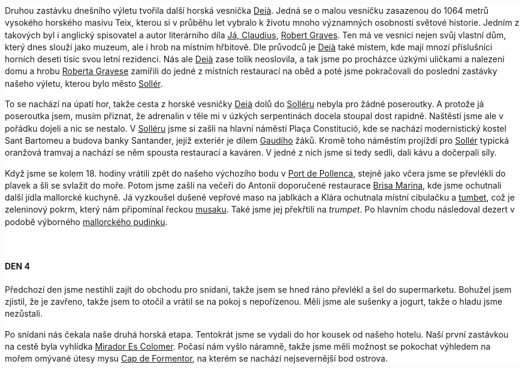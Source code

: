 Druhou zastávku dnešního výletu tvořila další horská vesnička [Deià](https://cs.wikipedia.org/wiki/Dei%C3%A0).
Jedná se o malou vesničku zasazenou do 1064 metrů vysokého horského masivu Teix,
kterou si v průběhu let vybralo k životu mnoho významných osobností světové historie.
Jedním z takových byl i anglický spisovatel a autor literárního díla
[Já, Claudius](https://cs.wikipedia.org/wiki/J%C3%A1,_Claudius),
[Robert Graves](https://cs.wikipedia.org/wiki/Robert_Graves). Ten má ve vesnici
nejen svůj vlastní dům, který dnes slouží jako muzeum, ale i hrob na místním
hřbitově. Dle průvodců je [Deià](https://cs.wikipedia.org/wiki/Dei%C3%A0) také
místem, kde mají mnozí příslušníci horních deseti tisíc svou letní rezidenci.
Nás ale [Deià](https://cs.wikipedia.org/wiki/Dei%C3%A0) zase tolik neoslovila,
a tak jsme po procházce úzkými uličkami a nalezení domu a hrobu
[Roberta Gravese](https://cs.wikipedia.org/wiki/Robert_Graves) zamířili do jedné
z místních restaurací na oběd a poté jsme pokračovali do poslední zastávky našeho
výletu, kterou bylo město [Sollér](https://en.wikipedia.org/wiki/S%C3%B3ller).

To se nachází na úpatí hor, takže cesta z horské vesničky
[Deià](https://cs.wikipedia.org/wiki/Dei%C3%A0) dolů do
[Solléru](https://en.wikipedia.org/wiki/S%C3%B3ller) nebyla pro žádné poseroutky.
A protože já poseroutka jsem, musím přiznat, že adrenalin v těle mi v úzkých
serpentinách docela stoupal dost rapidně. Naštěstí jsme ale v pořádku dojeli a nic
se nestalo. V [Solléru](https://en.wikipedia.org/wiki/S%C3%B3ller) jsme si zašli
na hlavní náměstí Plaça Constitució, kde se nachází modernistický kostel Sant Bartomeu
a budova banky Santander, jejíž exteriér je dílem
[Gaudího](https://cs.wikipedia.org/wiki/Antoni_Gaud%C3%AD) žáků. Kromě toho
náměstím projíždí pro [Sollér](https://en.wikipedia.org/wiki/S%C3%B3ller)
typická oranžová tramvaj a nachází se něm spousta restaurací a kaváren. V jedné
z nich jsme si tedy sedli, dali kávu a dočerpali síly.

Když jsme se kolem 18. hodiny vrátili zpět do našeho výchozího bodu v
[Port de Pollenca](https://www.fischer.cz/spanelsko/mallorca/port-de-pollenca),
stejně jako včera jsme se převlékli do plavek a šli se svlažit do moře.
Potom jsme zašli na večeři do Antonií doporučené restaurace
[Brisa Marina](https://www.enjoymallorca.com/travel-directory/brisa-marina/),
kde jsme ochutnali další jídla mallorcké kuchyně. Já vyzkoušel dušené vepřové maso
na jablkách a Klára ochutnala místní cibulačku a [tumbet](https://en.wikipedia.org/wiki/Tombet),
což je zeleninový pokrm, který nám připomínal řeckou [musaku](https://cs.wikipedia.org/wiki/Musaka).
Také jsme jej překřtili na *trumpet*. Po hlavním chodu následoval dezert v podobě
výborného [mallorckého pudinku](https://en.wikipedia.org/wiki/Cr%C3%A8me_caramel).

&nbsp;

#### DEN 4

Předchozí den jsme nestihli zajít do obchodu pro snídani, takže jsem se hned ráno
převlékl a šel do supermarketu. Bohužel jsem zjistil, že je zavřeno, takže jsem
to otočil a vrátil se na pokoj s nepořízenou. Měli jsme ale sušenky a jogurt,
takže o hladu jsme nezůstali.

Po snídani nás čekala naše druhá horská etapa. Tentokrát jsme se vydali do hor
kousek od našeho hotelu. Naší první zastávkou na cestě byla vyhlídka
[Mirador Es Colomer](https://www.balim.cz/mallorca/vyhlidka-mirado-es-colomer).
Počasí nám vyšlo náramně, takže jsme měli možnost se pokochat výhledem na mořem
omývané útesy mysu [Cap de Formentor](https://www.mallorca-web.cz/clanky/mys-cap-de-formentor),
na kterém se nachází nejsevernější bod ostrova.
